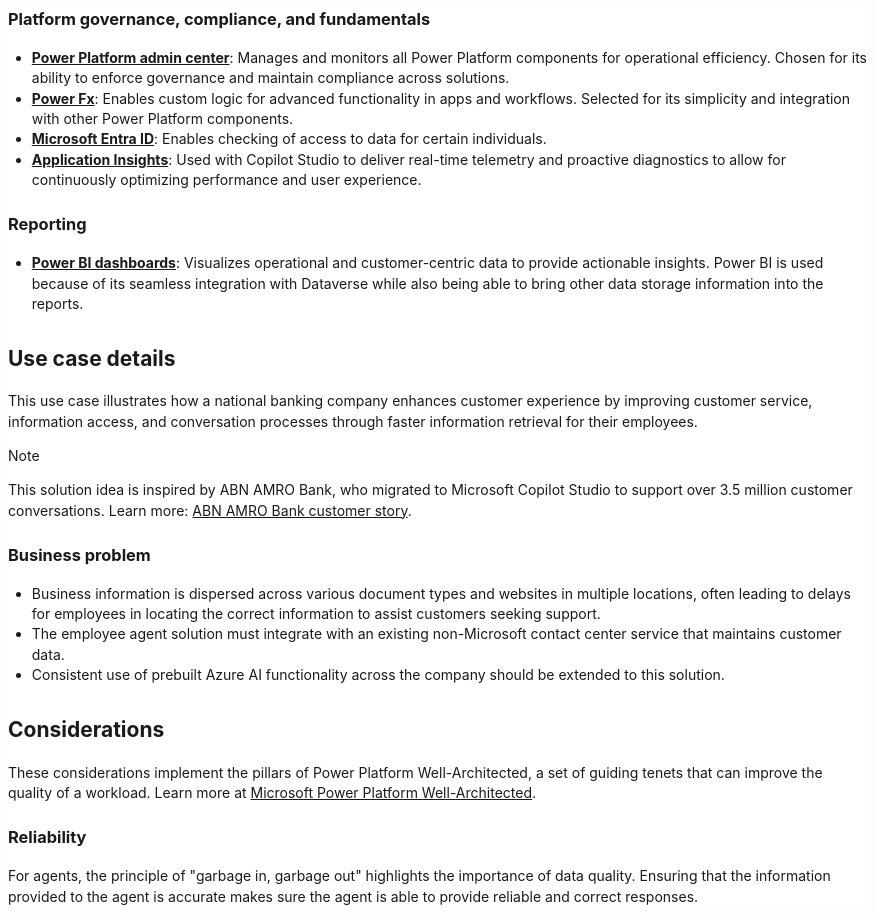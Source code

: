 ### Platform governance, compliance, and fundamentals

- **[Power Platform admin center](/power-platform/admin/new-admin-center)**: Manages and monitors all Power Platform components for operational efficiency. Chosen for its ability to enforce governance and maintain compliance across solutions. 
- **[Power Fx](/power-platform/power-fx/overview)**: Enables custom logic for advanced functionality in apps and workflows. Selected for its simplicity and integration with other Power Platform components. 
- **[Microsoft Entra ID](/entra/fundamentals/whatis)**: Enables checking of access to data for certain individuals. 
- **[Application Insights](/microsoft-copilot-studio/advanced-bot-framework-composer-capture-telemetry)**: Used with Copilot Studio to deliver real-time telemetry and proactive diagnostics to allow for continuously optimizing performance and user experience. 

### Reporting 

- **[Power BI dashboards](/power-bi/fundamentals/power-bi-overview)**: Visualizes operational and customer-centric data to provide actionable insights. Power BI is used because of its seamless integration with Dataverse while also being able to bring other data storage information into the reports.

## Use case details 

This use case illustrates how a national banking company enhances customer experience by improving customer service, information access, and conversation processes through faster information retrieval for their employees.

> [!NOTE]
> This solution idea is inspired by ABN AMRO Bank, who migrated to Microsoft Copilot Studio to support over 3.5 million customer conversations. Learn more: [ABN AMRO Bank customer story](https://www.microsoft.com/customers/story/19754-abn-amro-bank-microsoft-copilot-studio#asset_idabn-amro-bank-customer-experience-architecture).

### Business problem 

- Business information is dispersed across various document types and websites in multiple locations, often leading to delays for employees in locating the correct information to assist customers seeking support.
- The employee agent solution must integrate with an existing non-Microsoft contact center service that maintains customer data.
- Consistent use of prebuilt Azure AI functionality across the company should be extended to this solution.

## Considerations

These considerations implement the pillars of Power Platform Well-Architected, a set of guiding tenets that can improve the quality of a workload. Learn more at [Microsoft Power Platform Well-Architected](https://aka.ms/powa).

### Reliability

For agents, the principle of "garbage in, garbage out" highlights the importance of data quality. Ensuring that the information provided to the agent is accurate makes sure the agent is able to provide reliable and correct responses.
